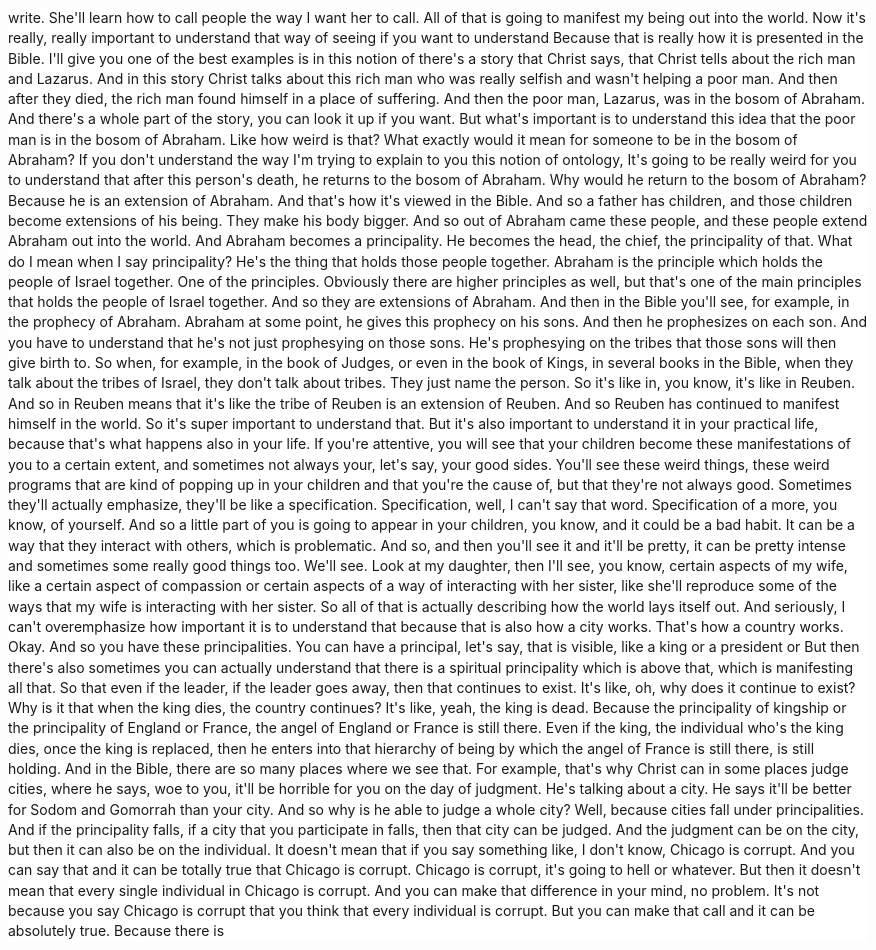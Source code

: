 write. She'll learn how to call people the way I want her to call. All of that is going to manifest my being out into the world. Now it's really, really important to understand that way of seeing if you want to understand Because that is really how it is presented in the Bible. I'll give you one of the best examples is in this notion of there's a story that Christ says, that Christ tells about the rich man and Lazarus. And in this story Christ talks about this rich man who was really selfish and wasn't helping a poor man. And then after they died, the rich man found himself in a place of suffering. And then the poor man, Lazarus, was in the bosom of Abraham. And there's a whole part of the story, you can look it up if you want. But what's important is to understand this idea that the poor man is in the bosom of Abraham. Like how weird is that? What exactly would it mean for someone to be in the bosom of Abraham? If you don't understand the way I'm trying to explain to you this notion of ontology, It's going to be really weird for you to understand that after this person's death, he returns to the bosom of Abraham. Why would he return to the bosom of Abraham? Because he is an extension of Abraham. And that's how it's viewed in the Bible. And so a father has children, and those children become extensions of his being. They make his body bigger. And so out of Abraham came these people, and these people extend Abraham out into the world. And Abraham becomes a principality. He becomes the head, the chief, the principality of that. What do I mean when I say principality? He's the thing that holds those people together. Abraham is the principle which holds the people of Israel together. One of the principles. Obviously there are higher principles as well, but that's one of the main principles that holds the people of Israel together. And so they are extensions of Abraham. And then in the Bible you'll see, for example, in the prophecy of Abraham. Abraham at some point, he gives this prophecy on his sons. And then he prophesizes on each son. And you have to understand that he's not just prophesying on those sons. He's prophesying on the tribes that those sons will then give birth to. So when, for example, in the book of Judges, or even in the book of Kings, in several books in the Bible, when they talk about the tribes of Israel, they don't talk about tribes. They just name the person. So it's like in, you know, it's like in Reuben. And so in Reuben means that it's like the tribe of Reuben is an extension of Reuben. And so Reuben has continued to manifest himself in the world. So it's super important to understand that. But it's also important to understand it in your practical life, because that's what happens also in your life. If you're attentive, you will see that your children become these manifestations of you to a certain extent, and sometimes not always your, let's say, your good sides. You'll see these weird things, these weird programs that are kind of popping up in your children and that you're the cause of, but that they're not always good. Sometimes they'll actually emphasize, they'll be like a specification. Specification, well, I can't say that word. Specification of a more, you know, of yourself. And so a little part of you is going to appear in your children, you know, and it could be a bad habit. It can be a way that they interact with others, which is problematic. And so, and then you'll see it and it'll be pretty, it can be pretty intense and sometimes some really good things too. We'll see. Look at my daughter, then I'll see, you know, certain aspects of my wife, like a certain aspect of compassion or certain aspects of a way of interacting with her sister, like she'll reproduce some of the ways that my wife is interacting with her sister. So all of that is actually describing how the world lays itself out. And seriously, I can't overemphasize how important it is to understand that because that is also how a city works. That's how a country works. Okay. And so you have these principalities. You can have a principal, let's say, that is visible, like a king or a president or But then there's also sometimes you can actually understand that there is a spiritual principality which is above that, which is manifesting all that. So that even if the leader, if the leader goes away, then that continues to exist. It's like, oh, why does it continue to exist? Why is it that when the king dies, the country continues? It's like, yeah, the king is dead. Because the principality of kingship or the principality of England or France, the angel of England or France is still there. Even if the king, the individual who's the king dies, once the king is replaced, then he enters into that hierarchy of being by which the angel of France is still there, is still holding. And in the Bible, there are so many places where we see that. For example, that's why Christ can in some places judge cities, where he says, woe to you, it'll be horrible for you on the day of judgment. He's talking about a city. He says it'll be better for Sodom and Gomorrah than your city. And so why is he able to judge a whole city? Well, because cities fall under principalities. And if the principality falls, if a city that you participate in falls, then that city can be judged. And the judgment can be on the city, but then it can also be on the individual. It doesn't mean that if you say something like, I don't know, Chicago is corrupt. And you can say that and it can be totally true that Chicago is corrupt. Chicago is corrupt, it's going to hell or whatever. But then it doesn't mean that every single individual in Chicago is corrupt. And you can make that difference in your mind, no problem. It's not because you say Chicago is corrupt that you think that every individual is corrupt. But you can make that call and it can be absolutely true. Because there is